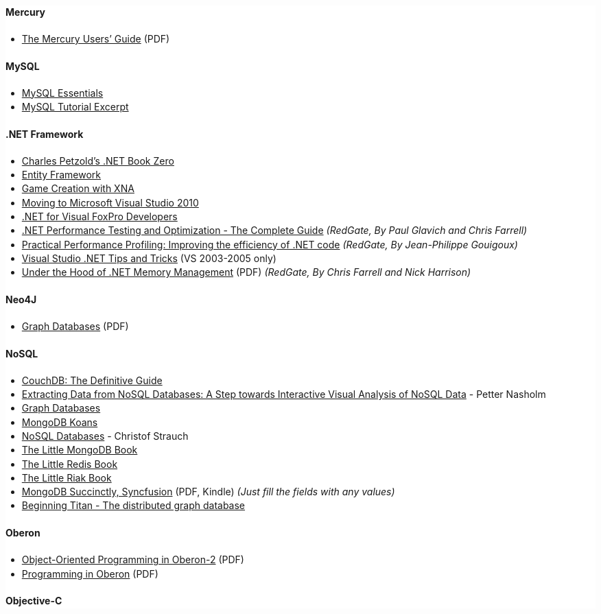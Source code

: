 #### Mercury

- [The Mercury Users’ Guide](http://www.mercurylang.org/information/doc-release/user_guide.pdf) (PDF)

#### MySQL

- [MySQL Essentials](http://www.techotopia.com/index.php/MySQL_Essentials)
- [MySQL Tutorial Excerpt](http://downloads.mysql.com/docs/mysql-tutorial-excerpt-5.1-en.pdf)

#### .NET Framework

- [Charles Petzold’s .NET Book Zero](http://www.charlespetzold.com/dotnet/index.html)
- [Entity Framework](http://weblogs.asp.net/zeeshanhirani/archive/2008/12/05/my-christmas-present-to-the-entity-framework-community.aspx)
- [Game Creation with XNA](http://en.wikibooks.org/wiki/Game_Creation_with_XNA)
- [Moving to Microsoft Visual Studio 2010](http://blogs.msdn.com/b/microsoft_press/archive/2010/09/13/free-ebook-moving-to-microsoft-visual-studio-2010.aspx)
- [.NET for Visual FoxPro Developers](http://foxcentral.net/microsoft/NETforVFPDevelopers.htm)
- [.NET Performance Testing and Optimization - The Complete Guide](http://download.red-gate.com/ebooks/DotNet/Perf_Test_and_opt_eBook.zip) _(RedGate, By Paul Glavich and Chris Farrell)_
- [Practical Performance Profiling: Improving the efficiency of .NET code](http://www.red-gate.com/products/dotnet-development/ants-performance-profiler/entrypage/practical-performance-profiling) _(RedGate, By Jean-Philippe Gouigoux)_
- [Visual Studio .NET Tips and Tricks](http://www.infoq.com/minibooks/vsnettt) (VS 2003-2005 only)
- [Under the Hood of .NET Memory Management](http://download.red-gate.com/ebooks/DotNet/Under_the_Hood_of_.NET_Management.pdf) (PDF) _(RedGate, By Chris Farrell and Nick Harrison)_

#### Neo4J

- [Graph Databases](http://info.neotechnology.com/rs/neotechnology/images/GraphDatabases.pdf) (PDF)

#### NoSQL

- [CouchDB: The Definitive Guide](http://books.couchdb.org/relax/)
- [Extracting Data from NoSQL Databases: A Step towards Interactive Visual Analysis of NoSQL Data](http://publications.lib.chalmers.se/records/fulltext/155048.pdf) - Petter Nasholm
- [Graph Databases](http://graphdatabases.com/)
- [MongoDB Koans](https://github.com/chicagoruby/MongoDB_Koans)
- [NoSQL Databases](http://www.christof-strauch.de/nosqldbs.pdf) - Christof Strauch
- [The Little MongoDB Book](http://openmymind.net/2011/3/28/The-Little-MongoDB-Book)
- [The Little Redis Book](http://openmymind.net/2012/1/23/The-Little-Redis-Book/)
- [The Little Riak Book](http://littleriakbook.com/)
- [MongoDB Succinctly, Syncfusion](http://www.syncfusion.com/resources/techportal/ebooks/mongodb) (PDF, Kindle) _(Just fill the fields with any values)_
- [Beginning Titan - The distributed graph database](http://www.oplicate.com/books/6104450512)

#### Oberon

- [Object-Oriented Programming in Oberon-2](http://ssw.jku.at/Research/Books/Oberon2.pdf) (PDF)
- [Programming in Oberon](http://www-old.oberon.ethz.ch/WirthPubl/ProgInOberon.pdf) (PDF)

#### Objective-C
